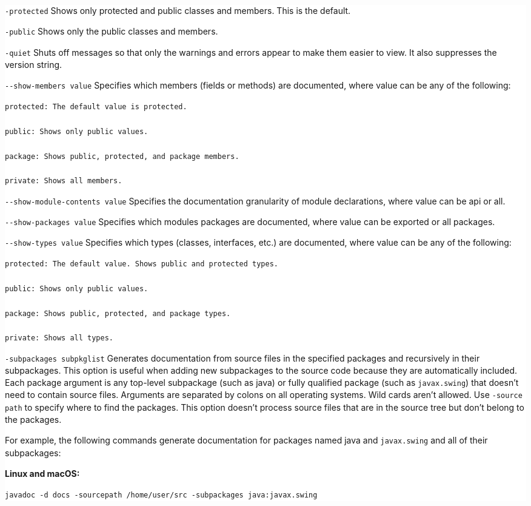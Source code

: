 `-protected`
Shows only protected and public classes and members. This is the default.

`-public`
Shows only the public classes and members.

`-quiet`
Shuts off messages so that only the warnings and errors appear to make them easier to view. It also suppresses the version string.

`--show-members value`
Specifies which members (fields or methods) are documented, where value can be any of the following:

    protected: The default value is protected.
    
    public: Shows only public values.
    
    package: Shows public, protected, and package members.
    
    private: Shows all members.

`--show-module-contents value`
Specifies the documentation granularity of module declarations, where value can be api or all.

`--show-packages value`
Specifies which modules packages are documented, where value can be exported or all packages.

`--show-types value`
Specifies which types (classes, interfaces, etc.) are documented, where value can be any of the following:

    protected: The default value. Shows public and protected types.
    
    public: Shows only public values.
    
    package: Shows public, protected, and package types.
    
    private: Shows all types.

`-subpackages subpkglist`
Generates documentation from source files in the specified packages and recursively in their subpackages.
This option is useful when adding new subpackages to the source code because they are automatically included.
Each package argument is any top-level subpackage (such as java) or fully qualified package (such as `javax.swing`) that doesn’t need to contain source files.
Arguments are separated by colons on all operating systems. Wild cards aren’t allowed. Use `-sourcepath` to specify where to find the packages.
This option doesn’t process source files that are in the source tree but don’t belong to the packages.

For example, the following commands generate documentation for packages named java and `javax.swing` and all of their subpackages:

**Linux and macOS:**
```shell
javadoc -d docs -sourcepath /home/user/src -subpackages java:javax.swing
```
